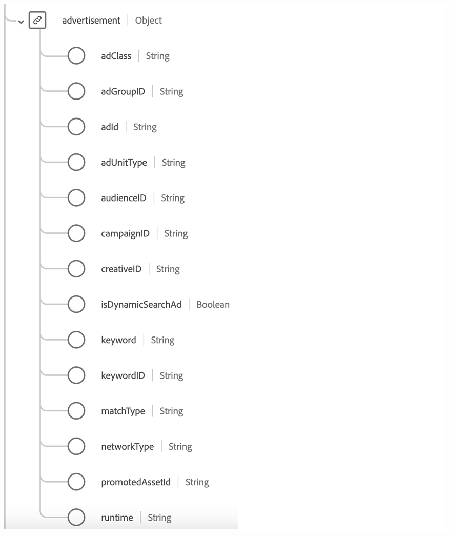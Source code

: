 ![Diagramme de schéma présentant l’objet `advertisement` et ses champs.](../../images/field-groups/advertising-full-extension/advertisement.png)
